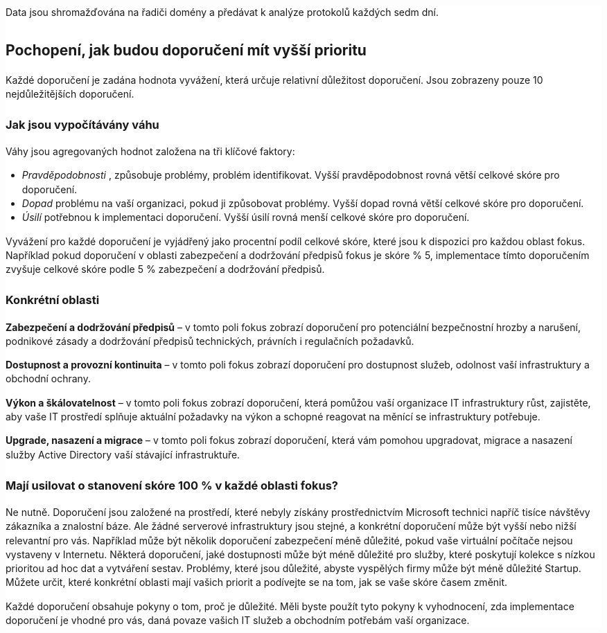 Data jsou shromažďována na řadiči domény a předávat k analýze protokolů každých sedm dní.  

## <a name="understanding-how-recommendations-are-prioritized"></a>Pochopení, jak budou doporučení mít vyšší prioritu
Každé doporučení je zadána hodnota vyvážení, která určuje relativní důležitost doporučení. Jsou zobrazeny pouze 10 nejdůležitějších doporučení.

### <a name="how-weights-are-calculated"></a>Jak jsou vypočítávány váhu
Váhy jsou agregovaných hodnot založena na tři klíčové faktory:

* *Pravděpodobnosti* , způsobuje problémy, problém identifikovat. Vyšší pravděpodobnost rovná větší celkové skóre pro doporučení.
* *Dopad* problému na vaší organizaci, pokud ji způsobovat problémy. Vyšší dopad rovná větší celkové skóre pro doporučení.
* *Úsilí* potřebnou k implementaci doporučení. Vyšší úsilí rovná menší celkové skóre pro doporučení.

Vyvážení pro každé doporučení je vyjádřený jako procentní podíl celkové skóre, které jsou k dispozici pro každou oblast fokus. Například pokud doporučení v oblasti zabezpečení a dodržování předpisů fokus je skóre % 5, implementace tímto doporučením zvyšuje celkové skóre podle 5 % zabezpečení a dodržování předpisů.

### <a name="focus-areas"></a>Konkrétní oblasti
**Zabezpečení a dodržování předpisů** – v tomto poli fokus zobrazí doporučení pro potenciální bezpečnostní hrozby a narušení, podnikové zásady a dodržování předpisů technických, právních i regulačních požadavků.

**Dostupnost a provozní kontinuita** – v tomto poli fokus zobrazí doporučení pro dostupnost služeb, odolnost vaší infrastruktury a obchodní ochrany.

**Výkon a škálovatelnost** – v tomto poli fokus zobrazí doporučení, která pomůžou vaší organizace IT infrastruktury růst, zajistěte, aby vaše IT prostředí splňuje aktuální požadavky na výkon a schopné reagovat na měnící se infrastruktury potřebuje.

**Upgrade, nasazení a migrace** – v tomto poli fokus zobrazí doporučení, která vám pomohou upgradovat, migrace a nasazení služby Active Directory vaší stávající infrastruktuře.

### <a name="should-you-aim-to-score-100-in-every-focus-area"></a>Mají usilovat o stanovení skóre 100 % v každé oblasti fokus?
Ne nutně. Doporučení jsou založené na prostředí, které nebyly získány prostřednictvím Microsoft technici napříč tisíce návštěvy zákazníka a znalostní báze. Ale žádné serverové infrastruktury jsou stejné, a konkrétní doporučení může být vyšší nebo nižší relevantní pro vás. Například může být několik doporučení zabezpečení méně důležité, pokud vaše virtuální počítače nejsou vystaveny v Internetu. Některá doporučení, jaké dostupnosti může být méně důležité pro služby, které poskytují kolekce s nízkou prioritou ad hoc dat a vytváření sestav. Problémy, které jsou důležité, abyste vyspělých firmy může být méně důležité Startup. Můžete určit, které konkrétní oblasti mají vašich priorit a podívejte se na tom, jak se vaše skóre časem změnit.

Každé doporučení obsahuje pokyny o tom, proč je důležité. Měli byste použít tyto pokyny k vyhodnocení, zda implementace doporučení je vhodné pro vás, daná povaze vašich IT služeb a obchodním potřebám vaší organizace.
